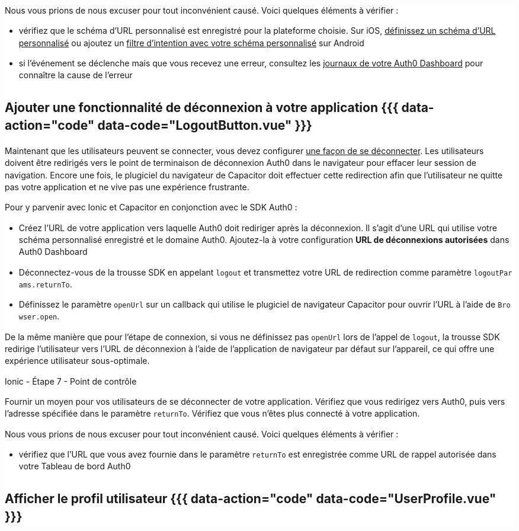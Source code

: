   <div class="checkpoint-success"></div>

  <div class="checkpoint-failure"><p>Nous vous prions de nous excuser pour tout inconvénient causé. Voici quelques éléments à vérifier :</p><ul><li><p>vérifiez que le schéma d’URL personnalisé est enregistré pour la plateforme choisie. Sur iOS, <a href="https://developer.apple.com/documentation/xcode/defining-a-custom-url-scheme-for-your-app" target="_blank" rel="noreferrer noopener">définissez un schéma d’URL personnalisé</a> ou ajoutez un <a href="https://developer.android.com/training/app-links/deep-linking" target="_blank" rel="noreferrer noopener">filtre d’intention avec votre schéma personnalisé</a> sur Android</p></li><li><p>si l’événement se déclenche mais que vous recevez une erreur, consultez les <a href="https://manage.auth0.com/#/logs" target="_blank" rel="noreferrer noopener">journaux de votre Auth0 ​Dashboard</a> pour connaître la cause de l’erreur</p></li></ul><p></p></div>

  </div></p>

## Ajouter une fonctionnalité de déconnexion à votre application {{{ data-action="code" data-code="LogoutButton.vue" }}}


<p>Maintenant que les utilisateurs peuvent se connecter, vous devez configurer <a href="https://auth0.com/docs/logout/guides/logout-auth0" target="_blank" >une façon de se déconnecter</a>. Les utilisateurs doivent être redirigés vers le point de terminaison de déconnexion Auth0 dans le navigateur pour effacer leur session de navigation. Encore une fois, le plugiciel du navigateur de Capacitor doit effectuer cette redirection afin que l’utilisateur ne quitte pas votre application et ne vive pas une expérience frustrante.</p><p>Pour y parvenir avec Ionic et Capacitor en conjonction avec le SDK Auth0 :</p><ul><li><p>Créez l’URL de votre application vers laquelle Auth0 doit rediriger après la déconnexion. Il s’agit d’une URL qui utilise votre schéma personnalisé enregistré et le domaine Auth0. Ajoutez-la à votre configuration <b>URL de déconnexions autorisées</b> dans Auth0 Dashboard</p></li><li><p>Déconnectez-vous de la trousse SDK en appelant <code>logout</code> et transmettez votre URL de redirection comme paramètre <code>logoutParams.returnTo</code>.</p></li><li><p>Définissez le paramètre <code>openUrl</code> sur un callback qui utilise le plugiciel de navigateur Capacitor pour ouvrir l’URL à l’aide de <code>Browser.open</code>.</p></li></ul><p><div class="alert-container" severity="default"><p>De la même manière que pour l’étape de connexion, si vous ne définissez pas <code>openUrl</code> lors de l’appel de <code>logout</code>, la trousse SDK redirige l’utilisateur vers l’URL de déconnexion à l’aide de l’application de navigateur par défaut sur l’appareil, ce qui offre une expérience utilisateur sous-optimale.</p></div></p><p><div class="checkpoint">Ionic - Étape 7 - Point de contrôle <div class="checkpoint-default"><p>Fournir un moyen pour vos utilisateurs de se déconnecter de votre application. Vérifiez que vous redirigez vers Auth0, puis vers l’adresse spécifiée dans le paramètre <code>returnTo</code>. Vérifiez que vous n’êtes plus connecté à votre application.</p></div>

  <div class="checkpoint-success"></div>

  <div class="checkpoint-failure"><p>Nous vous prions de nous excuser pour tout inconvénient causé. Voici quelques éléments à vérifier :</p><ul><li><p>vérifiez que l’URL que vous avez fournie dans le paramètre <code>returnTo</code> est enregistrée comme URL de rappel autorisée dans votre Tableau de bord Auth0</p></li></ul><p></p></div>

  </div></p><p></p>

## Afficher le profil utilisateur {{{ data-action="code" data-code="UserProfile.vue" }}}
